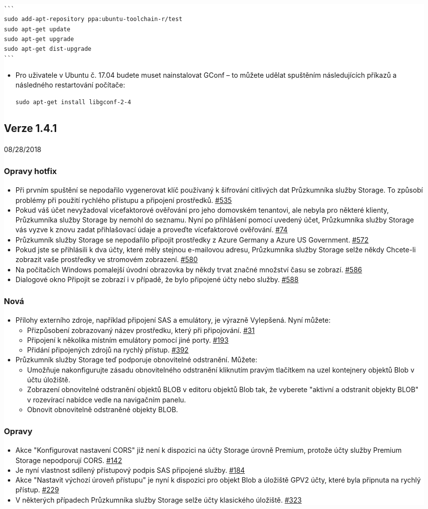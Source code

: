     ```
    sudo add-apt-repository ppa:ubuntu-toolchain-r/test
    sudo apt-get update
    sudo apt-get upgrade
    sudo apt-get dist-upgrade
    ```

* Pro uživatele v Ubuntu č. 17.04 budete muset nainstalovat GConf – to můžete udělat spuštěním následujících příkazů a následného restartování počítače:

    ```
    sudo apt-get install libgconf-2-4
    ```

## <a name="version-141"></a>Verze 1.4.1
08/28/2018

### <a name="hotfixes"></a>Opravy hotfix
* Při prvním spuštění se nepodařilo vygenerovat klíč používaný k šifrování citlivých dat Průzkumníka služby Storage. To způsobí problémy při použití rychlého přístupu a připojení prostředků. [#535](https://github.com/Microsoft/AzureStorageExplorer/issues/535)
* Pokud váš účet nevyžadoval vícefaktorové ověřování pro jeho domovském tenantovi, ale nebyla pro některé klienty, Průzkumníka služby Storage by nemohl do seznamu. Nyní po přihlášení pomocí uvedený účet, Průzkumníka služby Storage vás vyzve k znovu zadat přihlašovací údaje a proveďte vícefaktorové ověřování. [#74](https://github.com/Microsoft/AzureStorageExplorer/issues/74)
* Průzkumník služby Storage se nepodařilo připojit prostředky z Azure Germany a Azure US Government. [#572](https://github.com/Microsoft/AzureStorageExplorer/issues/572)
* Pokud jste se přihlásili k dva účty, které měly stejnou e-mailovou adresu, Průzkumníka služby Storage selže někdy Chcete-li zobrazit vaše prostředky ve stromovém zobrazení. [#580](https://github.com/Microsoft/AzureStorageExplorer/issues/580)
* Na počítačích Windows pomalejší úvodní obrazovka by někdy trvat značné množství času se zobrazí. [#586](https://github.com/Microsoft/AzureStorageExplorer/issues/586)
* Dialogové okno Připojit se zobrazí i v případě, že bylo připojené účty nebo služby. [#588](https://github.com/Microsoft/AzureStorageExplorer/issues/588)

### <a name="new"></a>Nová
* Přílohy externího zdroje, například připojení SAS a emulátory, je výrazně Vylepšená. Nyní můžete:
   * Přizpůsobení zobrazovaný název prostředku, který při připojování. [#31](https://github.com/Microsoft/AzureStorageExplorer/issues/31)
   * Připojení k několika místním emulátory pomocí jiné porty. [#193](https://github.com/Microsoft/AzureStorageExplorer/issues/193)
   * Přidání připojených zdrojů na rychlý přístup. [#392](https://github.com/Microsoft/AzureStorageExplorer/issues/392)
* Průzkumník služby Storage teď podporuje obnovitelné odstranění. Můžete:
   * Umožňuje nakonfigurujte zásadu obnovitelného odstranění kliknutím pravým tlačítkem na uzel kontejnery objektů Blob v účtu úložiště.
   * Zobrazení obnovitelné odstranění objektů BLOB v editoru objektů Blob tak, že vyberete "aktivní a odstranit objekty BLOB" v rozevírací nabídce vedle na navigačním panelu.
   * Obnovit obnovitelně odstraněné objekty BLOB.

### <a name="fixes"></a>Opravy
* Akce "Konfigurovat nastavení CORS" již není k dispozici na účty Storage úrovně Premium, protože účty služby Premium Storage nepodporují CORS. [#142](https://github.com/Microsoft/AzureStorageExplorer/issues/142)
* Je nyní vlastnost sdílený přístupový podpis SAS připojené služby. [#184](https://github.com/Microsoft/AzureStorageExplorer/issues/184)
* Akce "Nastavit výchozí úroveň přístupu" je nyní k dispozici pro objekt Blob a úložiště GPV2 účty, které byla připnuta na rychlý přístup. [#229](https://github.com/Microsoft/AzureStorageExplorer/issues/229)
* V některých případech Průzkumníka služby Storage selže účty klasického úložiště. [#323](https://github.com/Microsoft/AzureStorageExplorer/issues/323)
